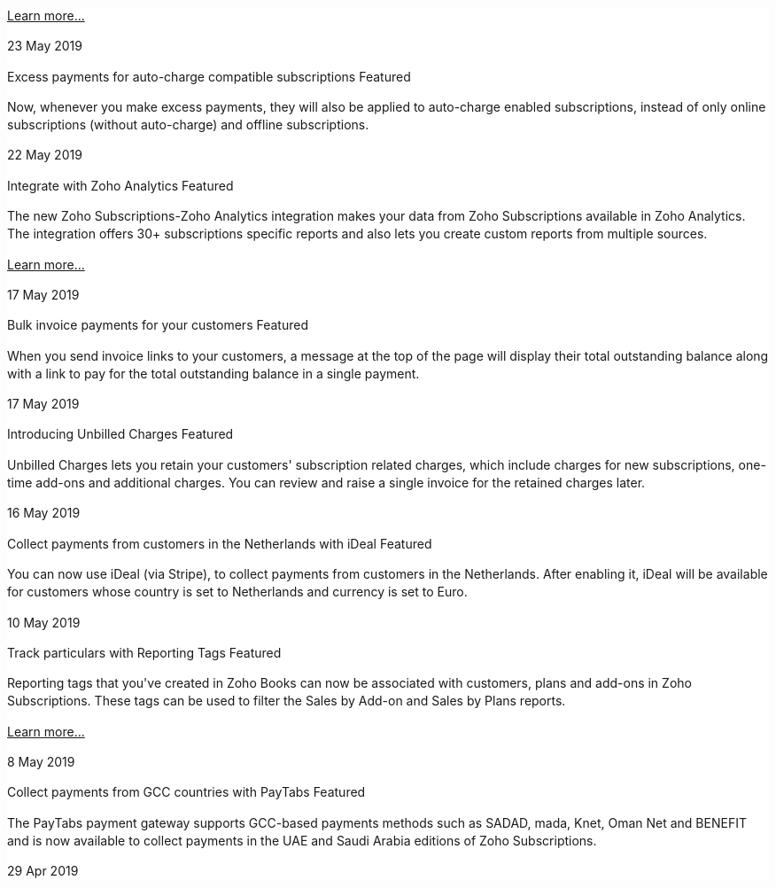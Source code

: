 [Learn more...](https://www.zoho.com/in/subscriptions/help/payment-gateways.html#paytm)

23 May 2019

Excess payments for auto-charge compatible subscriptions Featured

Now, whenever you make excess payments, they will also be applied to auto-charge enabled subscriptions, instead of only online subscriptions (without auto-charge) and offline subscriptions.

22 May 2019

Integrate with Zoho Analytics Featured

The new Zoho Subscriptions-Zoho Analytics integration makes your data from Zoho Subscriptions available in Zoho Analytics. The integration offers 30+ subscriptions specific reports and also lets you create custom reports from multiple sources.

[Learn more...](https://www.zoho.com/subscriptions/help/analytics-integration.html)

17 May 2019

Bulk invoice payments for your customers Featured

When you send invoice links to your customers, a message at the top of the page will display their total outstanding balance along with a link to pay for the total outstanding balance in a single payment.

17 May 2019

Introducing Unbilled Charges Featured

Unbilled Charges lets you retain your customers' subscription related charges, which include charges for new subscriptions, one-time add-ons and additional charges. You can review and raise a single invoice for the retained charges later.

16 May 2019

Collect payments from customers in the Netherlands with iDeal Featured

You can now use iDeal (via Stripe), to collect payments from customers in the Netherlands. After enabling it, iDeal will be available for customers whose country is set to Netherlands and currency is set to Euro.

10 May 2019

Track particulars with Reporting Tags Featured

Reporting tags that you've created in Zoho Books can now be associated with customers, plans and add-ons in Zoho Subscriptions. These tags can be used to filter the Sales by Add-on and Sales by Plans reports.

[Learn more...](https://www.zoho.com/subscriptions/help/reporting-tags.html)

8 May 2019

Collect payments from GCC countries with PayTabs Featured

The PayTabs payment gateway supports GCC-based payments methods such as SADAD, mada, Knet, Oman Net and BENEFIT and is now available to collect payments in the UAE and Saudi Arabia editions of Zoho Subscriptions.

29 Apr 2019
